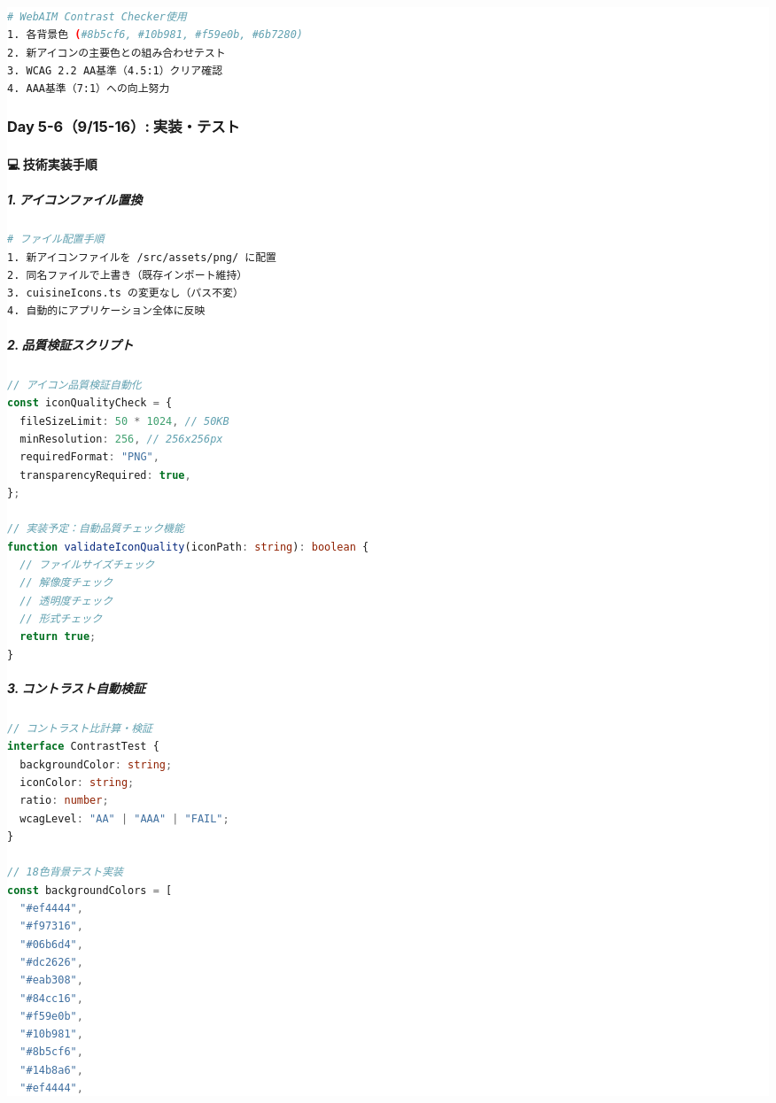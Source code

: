 ```bash
# WebAIM Contrast Checker使用
1. 各背景色 (#8b5cf6, #10b981, #f59e0b, #6b7280)
2. 新アイコンの主要色との組み合わせテスト
3. WCAG 2.2 AA基準（4.5:1）クリア確認
4. AAA基準（7:1）への向上努力
```

### **Day 5-6（9/15-16）: 実装・テスト**

#### 💻 **技術実装手順**

##### 1. アイコンファイル置換

```bash
# ファイル配置手順
1. 新アイコンファイルを /src/assets/png/ に配置
2. 同名ファイルで上書き（既存インポート維持）
3. cuisineIcons.ts の変更なし（パス不変）
4. 自動的にアプリケーション全体に反映
```

##### 2. 品質検証スクリプト

```typescript
// アイコン品質検証自動化
const iconQualityCheck = {
  fileSizeLimit: 50 * 1024, // 50KB
  minResolution: 256, // 256x256px
  requiredFormat: "PNG",
  transparencyRequired: true,
};

// 実装予定：自動品質チェック機能
function validateIconQuality(iconPath: string): boolean {
  // ファイルサイズチェック
  // 解像度チェック
  // 透明度チェック
  // 形式チェック
  return true;
}
```

##### 3. コントラスト自動検証

```typescript
// コントラスト比計算・検証
interface ContrastTest {
  backgroundColor: string;
  iconColor: string;
  ratio: number;
  wcagLevel: "AA" | "AAA" | "FAIL";
}

// 18色背景テスト実装
const backgroundColors = [
  "#ef4444",
  "#f97316",
  "#06b6d4",
  "#dc2626",
  "#eab308",
  "#84cc16",
  "#f59e0b",
  "#10b981",
  "#8b5cf6",
  "#14b8a6",
  "#ef4444",
```